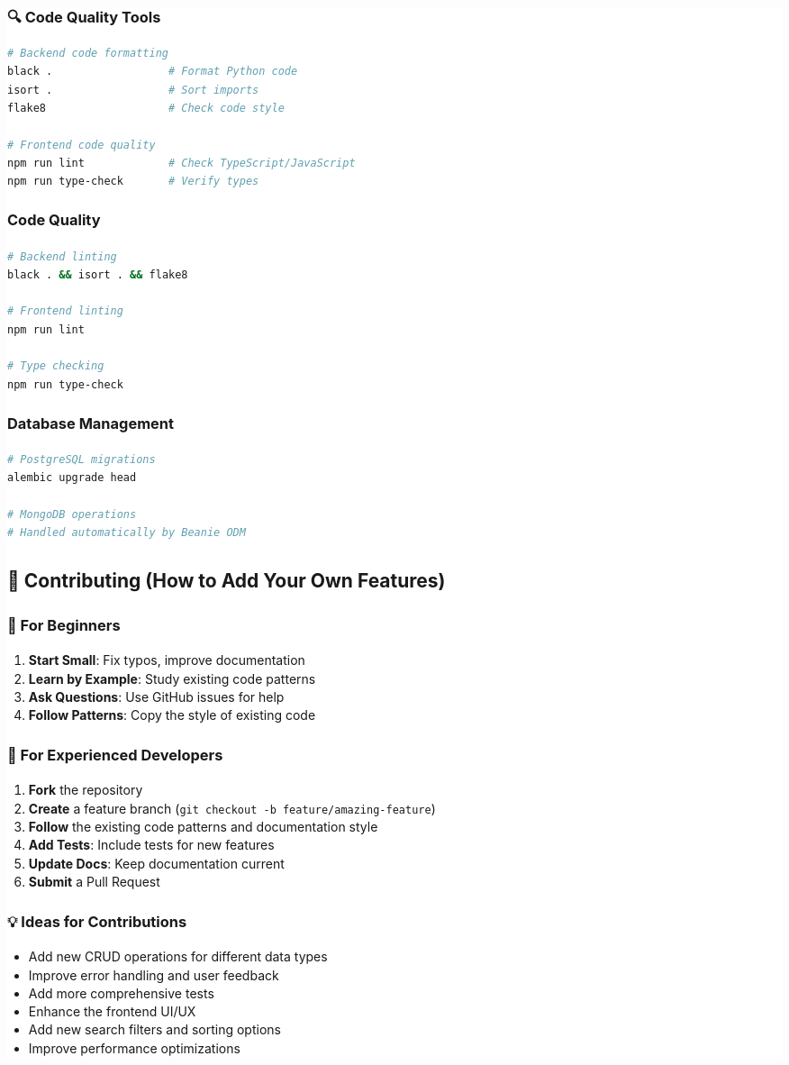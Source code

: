 ### **🔍 Code Quality Tools**
```bash
# Backend code formatting
black .                  # Format Python code
isort .                  # Sort imports
flake8                   # Check code style

# Frontend code quality
npm run lint             # Check TypeScript/JavaScript
npm run type-check       # Verify types
```

### **Code Quality**
```bash
# Backend linting
black . && isort . && flake8

# Frontend linting
npm run lint

# Type checking
npm run type-check
```

### **Database Management**
```bash
# PostgreSQL migrations
alembic upgrade head

# MongoDB operations
# Handled automatically by Beanie ODM
```

## 🤝 **Contributing** (How to Add Your Own Features)

### **🌟 For Beginners**
1. **Start Small**: Fix typos, improve documentation
2. **Learn by Example**: Study existing code patterns
3. **Ask Questions**: Use GitHub issues for help
4. **Follow Patterns**: Copy the style of existing code

### **🚀 For Experienced Developers**
1. **Fork** the repository
2. **Create** a feature branch (`git checkout -b feature/amazing-feature`)
3. **Follow** the existing code patterns and documentation style
4. **Add Tests**: Include tests for new features
5. **Update Docs**: Keep documentation current
6. **Submit** a Pull Request

### **💡 Ideas for Contributions**
- Add new CRUD operations for different data types
- Improve error handling and user feedback
- Add more comprehensive tests
- Enhance the frontend UI/UX
- Add new search filters and sorting options
- Improve performance optimizations

